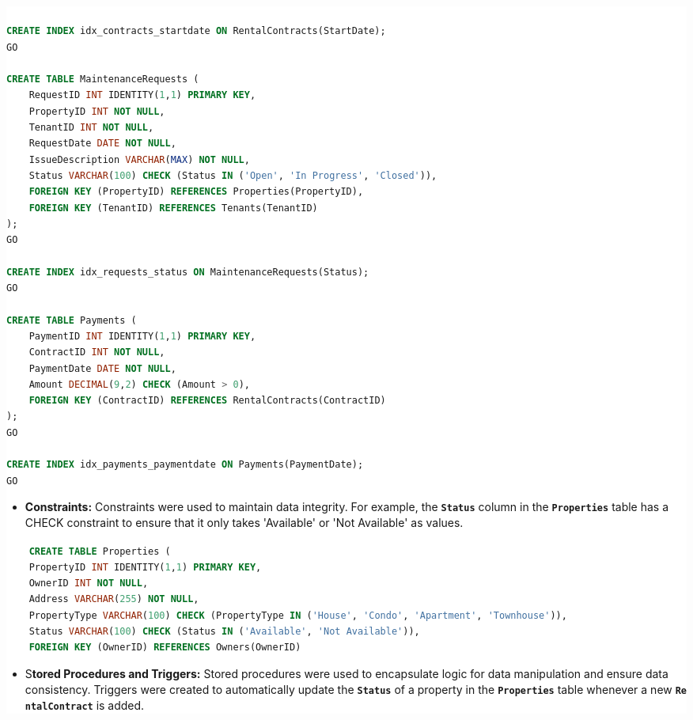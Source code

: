 ```sql

CREATE INDEX idx_contracts_startdate ON RentalContracts(StartDate);
GO

CREATE TABLE MaintenanceRequests (
    RequestID INT IDENTITY(1,1) PRIMARY KEY,
    PropertyID INT NOT NULL,
    TenantID INT NOT NULL,
    RequestDate DATE NOT NULL,
    IssueDescription VARCHAR(MAX) NOT NULL,
    Status VARCHAR(100) CHECK (Status IN ('Open', 'In Progress', 'Closed')),
    FOREIGN KEY (PropertyID) REFERENCES Properties(PropertyID),
    FOREIGN KEY (TenantID) REFERENCES Tenants(TenantID)
);
GO

CREATE INDEX idx_requests_status ON MaintenanceRequests(Status);
GO

CREATE TABLE Payments (
    PaymentID INT IDENTITY(1,1) PRIMARY KEY,
    ContractID INT NOT NULL,
    PaymentDate DATE NOT NULL,
    Amount DECIMAL(9,2) CHECK (Amount > 0),
    FOREIGN KEY (ContractID) REFERENCES RentalContracts(ContractID)
);
GO

CREATE INDEX idx_payments_paymentdate ON Payments(PaymentDate);
GO

````

    

- **Constraints:** Constraints were used to maintain data integrity. For example, the **`Status`** column in the **`Properties`** table has a CHECK constraint to ensure that it only takes 'Available' or 'Not Available' as values.
````sql
    CREATE TABLE Properties (
    PropertyID INT IDENTITY(1,1) PRIMARY KEY,
    OwnerID INT NOT NULL,
    Address VARCHAR(255) NOT NULL,
    PropertyType VARCHAR(100) CHECK (PropertyType IN ('House', 'Condo', 'Apartment', 'Townhouse')),
    Status VARCHAR(100) CHECK (Status IN ('Available', 'Not Available')),
    FOREIGN KEY (OwnerID) REFERENCES Owners(OwnerID)
 ````   
    
    

- S**tored Procedures and Triggers:** Stored procedures were used to encapsulate logic for data manipulation and ensure data consistency. Triggers were created to automatically update the **`Status`** of a property in the **`Properties`** table whenever a new **`RentalContract`** is added.
    